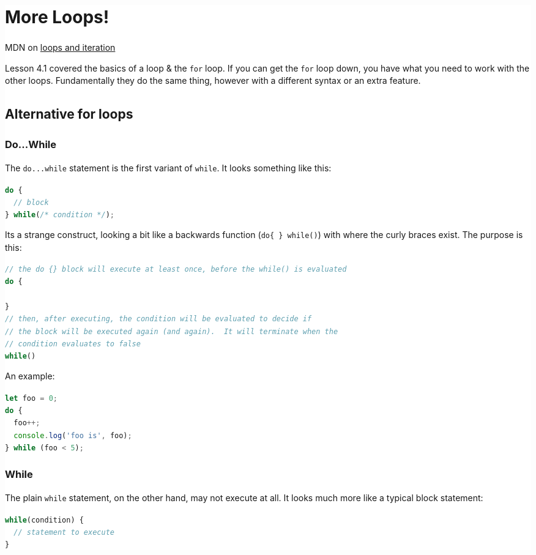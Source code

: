 # More Loops!

MDN on [loops and iteration](https://developer.mozilla.org/en-US/docs/Web/JavaScript/Guide/Loops_and_iteration)

Lesson 4.1 covered the basics of a loop & the `for` loop.  If you can get the `for` loop down, you have what you need to work with the other loops.  Fundamentally they do the same thing, however with a different syntax or an extra feature.

## Alternative for loops


### Do...While

The `do...while` statement is the first variant of `while`.  It looks something like this:

```JavaScript
do {
  // block
} while(/* condition */);
```

Its a strange construct, looking a bit like a backwards function (`do{ } while()`) with where the
curly braces exist.  The purpose is this:

```JavaScript
// the do {} block will execute at least once, before the while() is evaluated
do {

}
// then, after executing, the condition will be evaluated to decide if
// the block will be executed again (and again).  It will terminate when the
// condition evaluates to false
while()
```

An example:

```JavaScript
let foo = 0;
do {
  foo++;
  console.log('foo is', foo);
} while (foo < 5);
```

### While

The plain `while` statement, on the other hand, may not execute at all.  It looks much more like a
typical block statement:

```JavaScript
while(condition) {
  // statement to execute
}
```
